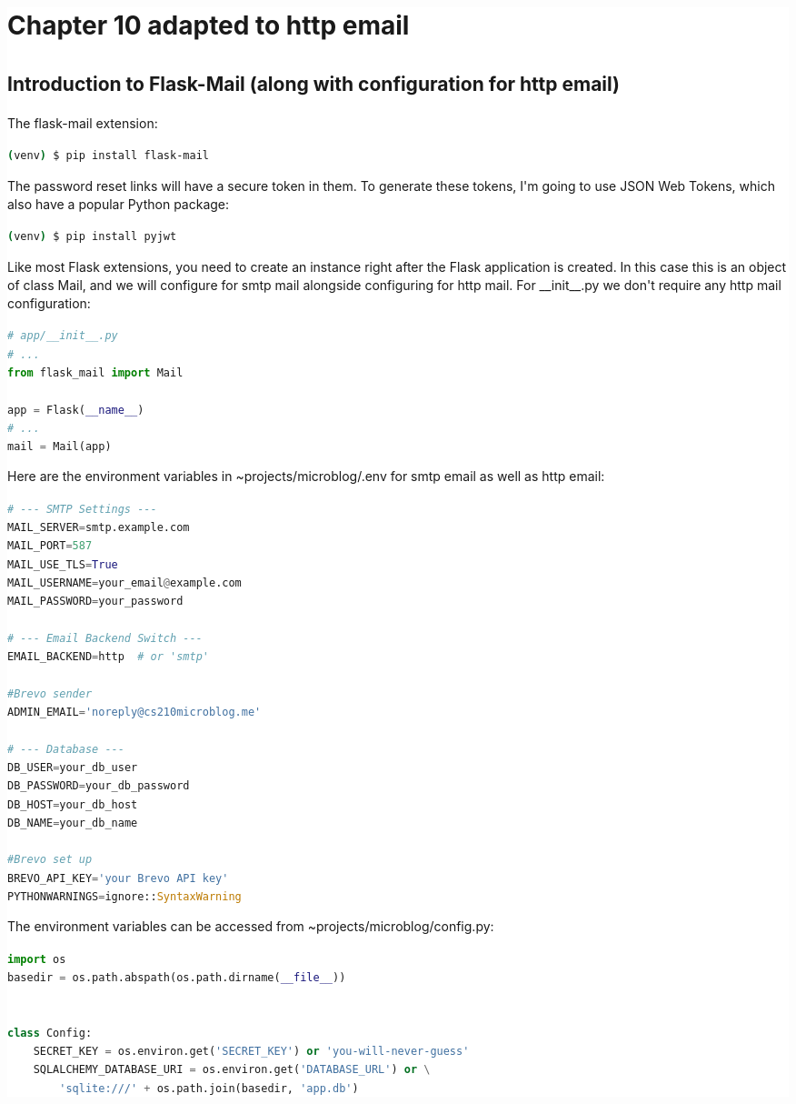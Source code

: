 # Chapter 10 adapted to http email

## Introduction to Flask-Mail (along with configuration for http email)


The flask-mail extension:
```bash
(venv) $ pip install flask-mail
```
The password reset links will have a secure token in them. To generate these tokens, I'm going to use JSON Web Tokens, which also have a popular Python package:
```bash
(venv) $ pip install pyjwt
```
Like most Flask extensions, you need to create an instance right after the Flask application is created. In this case this is an object of class Mail, and we will configure for smtp mail alongside configuring for http mail. For \_\_init\_\_.py we don't require any http mail configuration:
```python
# app/__init__.py
# ...
from flask_mail import Mail

app = Flask(__name__)
# ...
mail = Mail(app)
```
Here are the environment variables in ~projects/microblog/.env for smtp email as well as http email:

```python
# --- SMTP Settings ---
MAIL_SERVER=smtp.example.com
MAIL_PORT=587
MAIL_USE_TLS=True
MAIL_USERNAME=your_email@example.com
MAIL_PASSWORD=your_password

# --- Email Backend Switch ---
EMAIL_BACKEND=http  # or 'smtp'

#Brevo sender
ADMIN_EMAIL='noreply@cs210microblog.me'

# --- Database ---
DB_USER=your_db_user
DB_PASSWORD=your_db_password
DB_HOST=your_db_host
DB_NAME=your_db_name

#Brevo set up
BREVO_API_KEY='your Brevo API key'
PYTHONWARNINGS=ignore::SyntaxWarning
```
The environment variables can be accessed from ~projects/microblog/config.py:
```python
import os
basedir = os.path.abspath(os.path.dirname(__file__))


class Config:
    SECRET_KEY = os.environ.get('SECRET_KEY') or 'you-will-never-guess'
    SQLALCHEMY_DATABASE_URI = os.environ.get('DATABASE_URL') or \
        'sqlite:///' + os.path.join(basedir, 'app.db')
```